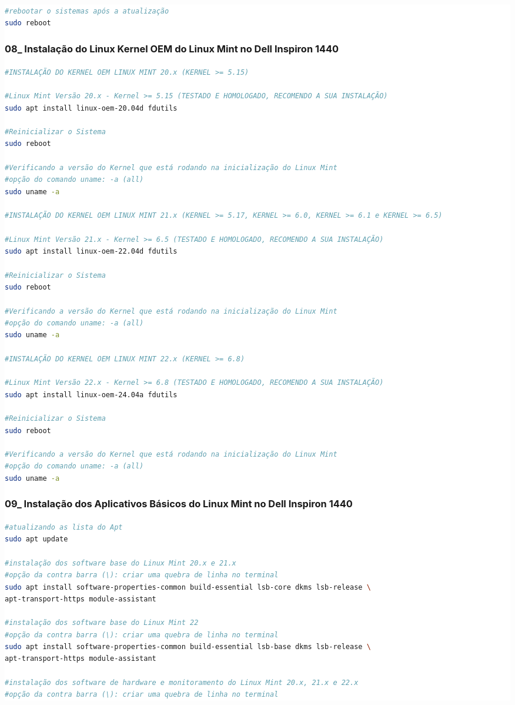 ```bash
#rebootar o sistemas após a atualização
sudo reboot
```

### 08_ Instalação do Linux Kernel OEM do Linux Mint no Dell Inspiron 1440
```bash
#INSTALAÇÃO DO KERNEL OEM LINUX MINT 20.x (KERNEL >= 5.15)

#Linux Mint Versão 20.x - Kernel >= 5.15 (TESTADO E HOMOLOGADO, RECOMENDO A SUA INSTALAÇÃO)
sudo apt install linux-oem-20.04d fdutils

#Reinicializar o Sistema
sudo reboot

#Verificando a versão do Kernel que está rodando na inicialização do Linux Mint
#opção do comando uname: -a (all)
sudo uname -a

#INSTALAÇÃO DO KERNEL OEM LINUX MINT 21.x (KERNEL >= 5.17, KERNEL >= 6.0, KERNEL >= 6.1 e KERNEL >= 6.5)

#Linux Mint Versão 21.x - Kernel >= 6.5 (TESTADO E HOMOLOGADO, RECOMENDO A SUA INSTALAÇÃO)
sudo apt install linux-oem-22.04d fdutils

#Reinicializar o Sistema
sudo reboot 

#Verificando a versão do Kernel que está rodando na inicialização do Linux Mint
#opção do comando uname: -a (all)
sudo uname -a

#INSTALAÇÃO DO KERNEL OEM LINUX MINT 22.x (KERNEL >= 6.8)

#Linux Mint Versão 22.x - Kernel >= 6.8 (TESTADO E HOMOLOGADO, RECOMENDO A SUA INSTALAÇÃO)
sudo apt install linux-oem-24.04a fdutils

#Reinicializar o Sistema
sudo reboot 

#Verificando a versão do Kernel que está rodando na inicialização do Linux Mint
#opção do comando uname: -a (all)
sudo uname -a
```

### 09_ Instalação dos Aplicativos Básicos do Linux Mint no Dell Inspiron 1440
```bash
#atualizando as lista do Apt
sudo apt update

#instalação dos software base do Linux Mint 20.x e 21.x
#opção da contra barra (\): criar uma quebra de linha no terminal
sudo apt install software-properties-common build-essential lsb-core dkms lsb-release \
apt-transport-https module-assistant

#instalação dos software base do Linux Mint 22
#opção da contra barra (\): criar uma quebra de linha no terminal
sudo apt install software-properties-common build-essential lsb-base dkms lsb-release \
apt-transport-https module-assistant

#instalação dos software de hardware e monitoramento do Linux Mint 20.x, 21.x e 22.x
#opção da contra barra (\): criar uma quebra de linha no terminal
```